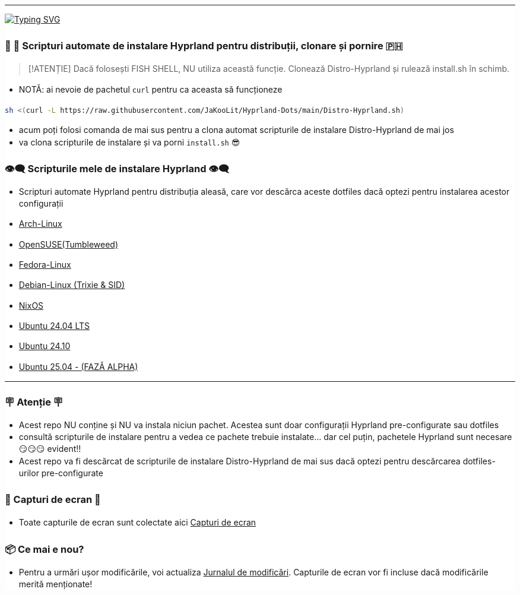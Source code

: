 </details>

---
[![Typing SVG](https://readme-typing-svg.herokuapp.com?font=Fira+Code&weight=700&size=22&pause=1000&color=F7077E&vCenter=true&width=435&height=30&lines=INSTALARE)](https://git.io/typing-svg)
### 🚩 🏁 Scripturi automate de instalare Hyprland pentru distribuții, clonare și pornire 🇵🇭
> [!ATENȚIE] 
> Dacă folosești FISH SHELL, NU utiliza această funcție. Clonează Distro-Hyprland și rulează install.sh în schimb.

- NOTĂ: ai nevoie de pachetul `curl` pentru ca aceasta să funcționeze

```bash
sh <(curl -L https://raw.githubusercontent.com/JaKooLit/Hyprland-Dots/main/Distro-Hyprland.sh)
```

- acum poți folosi comanda de mai sus pentru a clona automat scripturile de instalare Distro-Hyprland de mai jos
- va clona scripturile de instalare și va porni `install.sh` 😎

### 👁️‍🗨️ Scripturile mele de instalare Hyprland 👁️‍🗨️
- Scripturi automate Hyprland pentru distribuția aleasă, care vor descărca aceste dotfiles dacă optezi pentru instalarea acestor configurații

- [Arch-Linux](https://github.com/JaKooLit/Arch-Hyprland)
- [OpenSUSE(Tumbleweed)](https://github.com/JaKooLit/OpenSuse-Hyprland)
- [Fedora-Linux](https://github.com/JaKooLit/Fedora-Hyprland)
- [Debian-Linux (Trixie & SID)](https://github.com/JaKooLit/Debian-Hyprland)
- [NixOS](https://github.com/JaKooLit/NixOS-Hyprland)
- [Ubuntu 24.04 LTS](https://github.com/JaKooLit/Ubuntu-Hyprland/tree/24.04)
- [Ubuntu 24.10](https://github.com/JaKooLit/Ubuntu-Hyprland/tree/24.10)
- [Ubuntu 25.04 - (FAZĂ ALPHA)](https://github.com/JaKooLit/Ubuntu-Hyprland/tree/25.04)

---

### 🪧 Atenție 🪧
- Acest repo NU conține și NU va instala niciun pachet. Acestea sunt doar configurații Hyprland pre-configurate sau dotfiles
- consultă scripturile de instalare pentru a vedea ce pachete trebuie instalate... dar cel puțin, pachetele Hyprland sunt necesare 😏😏😏 evident!!
- Acest repo va fi descărcat de scripturile de instalare Distro-Hyprland de mai sus dacă optezi pentru descărcarea dotfiles-urilor pre-configurate

### 👀 Capturi de ecran 👀
- Toate capturile de ecran sunt colectate aici [Capturi de ecran](https://github.com/JaKooLit/screenshots/tree/main/Hyprland-ScreenShots)

### 📦 Ce mai e nou?
- Pentru a urmări ușor modificările, voi actualiza [Jurnalul de modificări](https://github.com/JaKooLit/Hyprland-Dots/wiki/Changelogs). Capturile de ecran vor fi incluse dacă modificările merită menționate!
